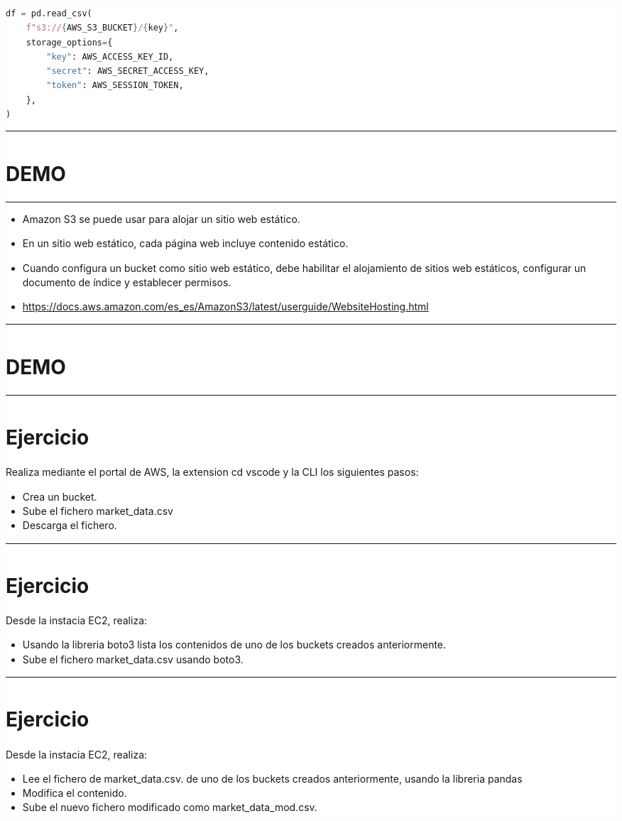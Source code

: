 
```python
df = pd.read_csv(
    f"s3://{AWS_S3_BUCKET}/{key}",
    storage_options={
        "key": AWS_ACCESS_KEY_ID,
        "secret": AWS_SECRET_ACCESS_KEY,
        "token": AWS_SESSION_TOKEN,
    },
)
```


---

# DEMO

---


- Amazon S3 se puede usar para alojar un sitio web estático.
- En un sitio web estático, cada página web incluye contenido estático.
- Cuando configura un bucket como sitio web estático, debe habilitar el alojamiento de sitios web estáticos, configurar un documento de índice y establecer permisos. 

- https://docs.aws.amazon.com/es_es/AmazonS3/latest/userguide/WebsiteHosting.html
---

# DEMO

---

# Ejercicio
Realiza mediante el portal de AWS, la extension cd vscode y la CLI los siguientes pasos:
- Crea un bucket.
- Sube el fichero market_data.csv
- Descarga el fichero.

---

# Ejercicio
Desde la instacia EC2, realiza:
- Usando la libreria boto3 lista los contenidos de uno de los buckets creados anteriormente.
- Sube el fichero market_data.csv usando boto3.

---

# Ejercicio
Desde la instacia EC2, realiza:
- Lee el fichero de market_data.csv. de uno de los buckets creados anteriormente, usando la libreria pandas
- Modifica el contenido.
- Sube el nuevo fichero modificado como market_data_mod.csv.
